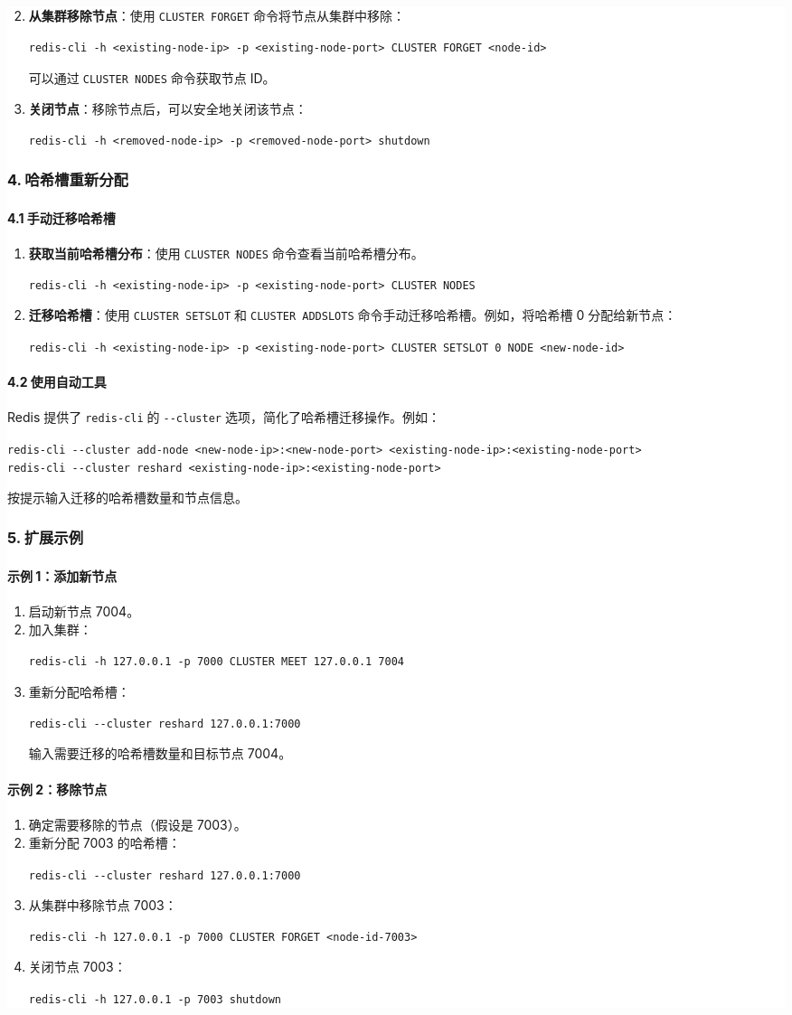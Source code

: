 2. **从集群移除节点**：使用 `CLUSTER FORGET` 命令将节点从集群中移除：
   ```plaintext
   redis-cli -h <existing-node-ip> -p <existing-node-port> CLUSTER FORGET <node-id>
   ```
   可以通过 `CLUSTER NODES` 命令获取节点 ID。

3. **关闭节点**：移除节点后，可以安全地关闭该节点：
   ```plaintext
   redis-cli -h <removed-node-ip> -p <removed-node-port> shutdown
   ```

### 4. 哈希槽重新分配

#### 4.1 手动迁移哈希槽
1. **获取当前哈希槽分布**：使用 `CLUSTER NODES` 命令查看当前哈希槽分布。
   ```plaintext
   redis-cli -h <existing-node-ip> -p <existing-node-port> CLUSTER NODES
   ```

2. **迁移哈希槽**：使用 `CLUSTER SETSLOT` 和 `CLUSTER ADDSLOTS` 命令手动迁移哈希槽。例如，将哈希槽 0 分配给新节点：
   ```plaintext
   redis-cli -h <existing-node-ip> -p <existing-node-port> CLUSTER SETSLOT 0 NODE <new-node-id>
   ```

#### 4.2 使用自动工具
Redis 提供了 `redis-cli` 的 `--cluster` 选项，简化了哈希槽迁移操作。例如：
```plaintext
redis-cli --cluster add-node <new-node-ip>:<new-node-port> <existing-node-ip>:<existing-node-port>
redis-cli --cluster reshard <existing-node-ip>:<existing-node-port>
```
按提示输入迁移的哈希槽数量和节点信息。

### 5. 扩展示例

#### 示例 1：添加新节点
1. 启动新节点 7004。
2. 加入集群：
   ```plaintext
   redis-cli -h 127.0.0.1 -p 7000 CLUSTER MEET 127.0.0.1 7004
   ```
3. 重新分配哈希槽：
   ```plaintext
   redis-cli --cluster reshard 127.0.0.1:7000
   ```
   输入需要迁移的哈希槽数量和目标节点 7004。

#### 示例 2：移除节点
1. 确定需要移除的节点（假设是 7003）。
2. 重新分配 7003 的哈希槽：
   ```plaintext
   redis-cli --cluster reshard 127.0.0.1:7000
   ```
3. 从集群中移除节点 7003：
   ```plaintext
   redis-cli -h 127.0.0.1 -p 7000 CLUSTER FORGET <node-id-7003>
   ```
4. 关闭节点 7003：
   ```plaintext
   redis-cli -h 127.0.0.1 -p 7003 shutdown
   ```

